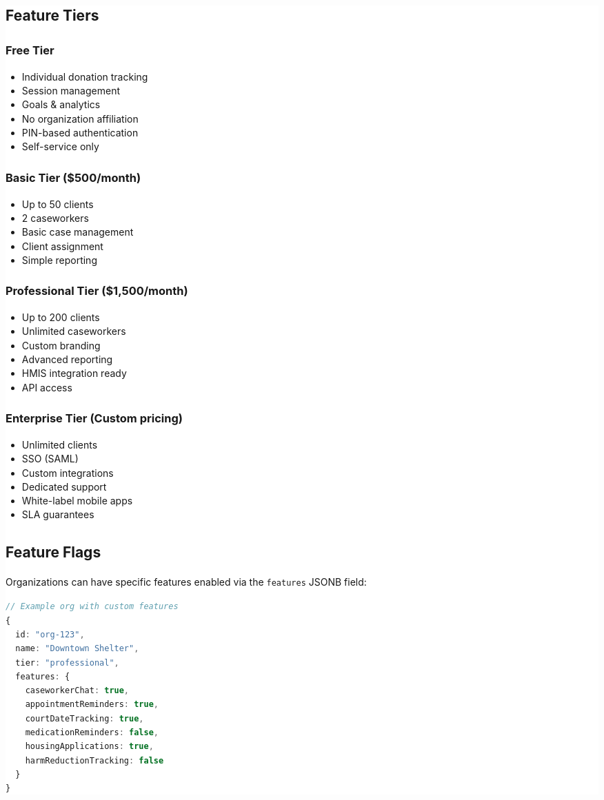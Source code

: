 ## Feature Tiers

### Free Tier
- Individual donation tracking
- Session management
- Goals & analytics
- No organization affiliation
- PIN-based authentication
- Self-service only

### Basic Tier ($500/month)
- Up to 50 clients
- 2 caseworkers
- Basic case management
- Client assignment
- Simple reporting

### Professional Tier ($1,500/month)
- Up to 200 clients
- Unlimited caseworkers
- Custom branding
- Advanced reporting
- HMIS integration ready
- API access

### Enterprise Tier (Custom pricing)
- Unlimited clients
- SSO (SAML)
- Custom integrations
- Dedicated support
- White-label mobile apps
- SLA guarantees

## Feature Flags

Organizations can have specific features enabled via the `features` JSONB field:

```typescript
// Example org with custom features
{
  id: "org-123",
  name: "Downtown Shelter",
  tier: "professional",
  features: {
    caseworkerChat: true,
    appointmentReminders: true,
    courtDateTracking: true,
    medicationReminders: false,
    housingApplications: true,
    harmReductionTracking: false
  }
}
```
